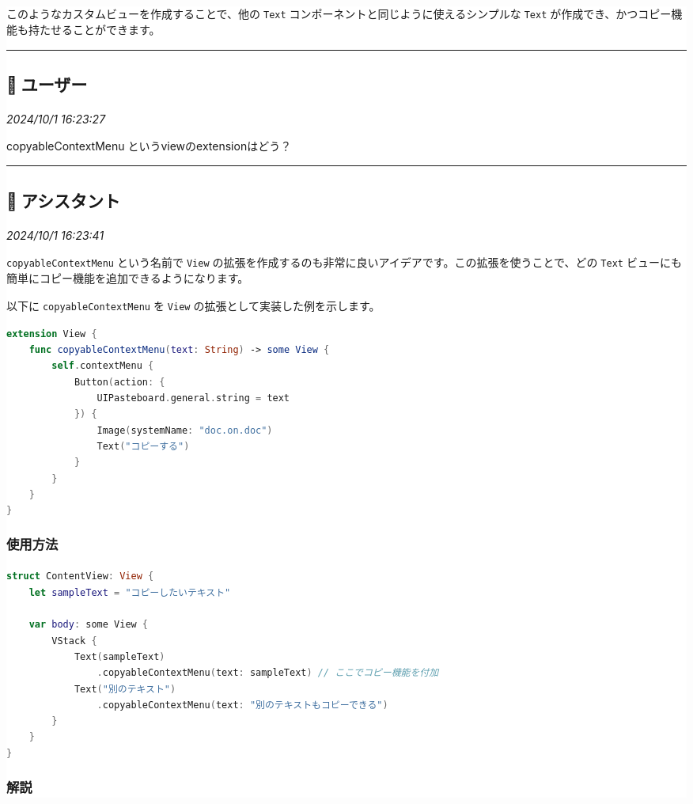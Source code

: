 このようなカスタムビューを作成することで、他の `Text` コンポーネントと同じように使えるシンプルな `Text` が作成でき、かつコピー機能も持たせることができます。

---

## 👤 ユーザー
*2024/10/1 16:23:27*

copyableContextMenu というviewのextensionはどう？

---

## 🤖 アシスタント
*2024/10/1 16:23:41*

`copyableContextMenu` という名前で `View` の拡張を作成するのも非常に良いアイデアです。この拡張を使うことで、どの `Text` ビューにも簡単にコピー機能を追加できるようになります。

以下に `copyableContextMenu` を `View` の拡張として実装した例を示します。

```swift
extension View {
    func copyableContextMenu(text: String) -> some View {
        self.contextMenu {
            Button(action: {
                UIPasteboard.general.string = text
            }) {
                Image(systemName: "doc.on.doc")
                Text("コピーする")
            }
        }
    }
}
```

### 使用方法

```swift
struct ContentView: View {
    let sampleText = "コピーしたいテキスト"

    var body: some View {
        VStack {
            Text(sampleText)
                .copyableContextMenu(text: sampleText) // ここでコピー機能を付加
            Text("別のテキスト")
                .copyableContextMenu(text: "別のテキストもコピーできる")
        }
    }
}
```

### 解説
